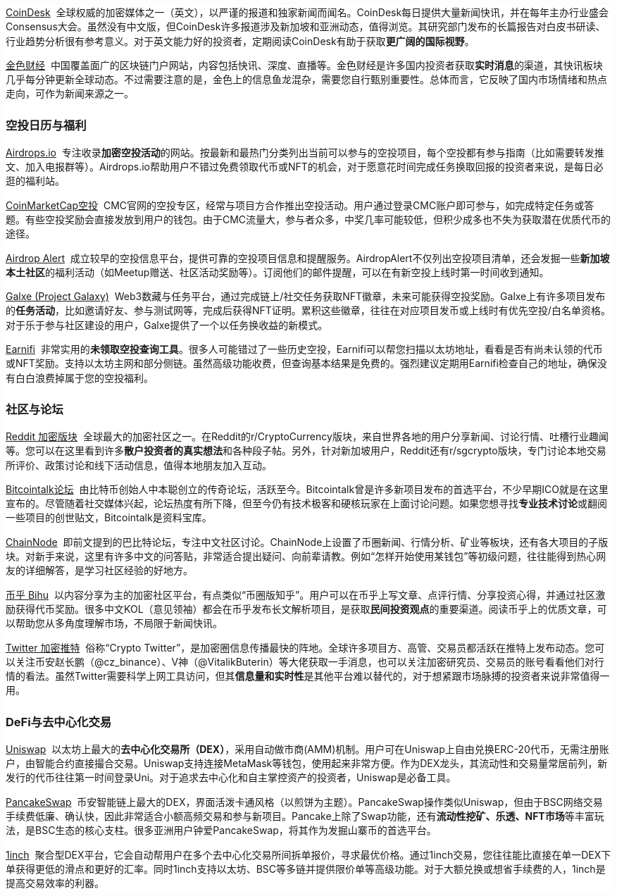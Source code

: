 [CoinDesk](https://www.coindesk.com)  全球权威的加密媒体之一（英文），以严谨的报道和独家新闻而闻名。CoinDesk每日提供大量新闻快讯，并在每年主办行业盛会Consensus大会。虽然没有中文版，但CoinDesk许多报道涉及新加坡和亚洲动态，值得浏览。其研究部门发布的长篇报告对白皮书研读、行业趋势分析很有参考意义。对于英文能力好的投资者，定期阅读CoinDesk有助于获取**更广阔的国际视野**。

[金色财经](https://www.jinse.com)  中国覆盖面广的区块链门户网站，内容包括快讯、深度、直播等。金色财经是许多国内投资者获取**实时消息**的渠道，其快讯板块几乎每分钟更新全球动态。不过需要注意的是，金色上的信息鱼龙混杂，需要您自行甄别重要性。总体而言，它反映了国内市场情绪和热点走向，可作为新闻来源之一。

### 空投日历与福利

[Airdrops.io](https://airdrops.io)  专注收录**加密空投活动**的网站。按最新和最热门分类列出当前可以参与的空投项目，每个空投都有参与指南（比如需要转发推文、加入电报群等）。Airdrops.io帮助用户不错过免费领取代币或NFT的机会，对于愿意花时间完成任务换取回报的投资者来说，是每日必逛的福利站。

[CoinMarketCap空投](https://coinmarketcap.com/airdrop)  CMC官网的空投专区，经常与项目方合作推出空投活动。用户通过登录CMC账户即可参与，如完成特定任务或答题。有些空投奖励会直接发放到用户的钱包。由于CMC流量大，参与者众多，中奖几率可能较低，但积少成多也不失为获取潜在优质代币的途径。

[Airdrop Alert](https://airdropalert.com)  成立较早的空投信息平台，提供可靠的空投项目信息和提醒服务。AirdropAlert不仅列出空投项目清单，还会发掘一些**新加坡本土社区**的福利活动（如Meetup赠送、社区活动奖励等）。订阅他们的邮件提醒，可以在有新空投上线时第一时间收到通知。

[Galxe (Project Galaxy)](https://galxe.com)  Web3数藏与任务平台，通过完成链上/社交任务获取NFT徽章，未来可能获得空投奖励。Galxe上有许多项目发布的**任务活动**，比如邀请好友、参与测试网等，完成后获得NFT证明。累积这些徽章，往往在对应项目发币或上线时有优先空投/白名单资格。对于乐于参与社区建设的用户，Galxe提供了一个以任务换收益的新模式。

[Earnifi](https://earni.fi)  非常实用的**未领取空投查询工具**。很多人可能错过了一些历史空投，Earnifi可以帮您扫描以太坊地址，看看是否有尚未认领的代币或NFT奖励。支持以太坊主网和部分侧链。虽然高级功能收费，但查询基本结果是免费的。强烈建议定期用Earnifi检查自己的地址，确保没有白白浪费掉属于您的空投福利。

### 社区与论坛

[Reddit 加密版块](https://www.reddit.com/r/CryptoCurrency)  全球最大的加密社区之一。在Reddit的r/CryptoCurrency版块，来自世界各地的用户分享新闻、讨论行情、吐槽行业趣闻等。您可以在这里看到许多**散户投资者的真实想法**和各种段子帖。另外，针对新加坡用户，Reddit还有r/sgcrypto版块，专门讨论本地交易所评价、政策讨论和线下活动信息，值得本地朋友加入互动。

[Bitcointalk论坛](https://bitcointalk.org)  由比特币创始人中本聪创立的传奇论坛，活跃至今。Bitcointalk曾是许多新项目发布的首选平台，不少早期ICO就是在这里宣布的。尽管随着社交媒体兴起，论坛热度有所下降，但至今仍有技术极客和硬核玩家在上面讨论问题。如果您想寻找**专业技术讨论**或翻阅一些项目的创世贴文，Bitcointalk是资料宝库。

[ChainNode](https://www.chainnode.com)  即前文提到的巴比特论坛，专注中文社区讨论。ChainNode上设置了币圈新闻、行情分析、矿业等板块，还有各大项目的子版块。对新手来说，这里有许多中文的问答贴，非常适合提出疑问、向前辈请教。例如“怎样开始使用某钱包”等初级问题，往往能得到热心网友的详细解答，是学习社区经验的好地方。

[币乎 Bihu](https://bihu.com)  以内容分享为主的加密社区平台，有点类似“币圈版知乎”。用户可以在币乎上写文章、点评行情、分享投资心得，并通过社区激励获得代币奖励。很多中文KOL（意见领袖）都会在币乎发布长文解析项目，是获取**民间投资观点**的重要渠道。阅读币乎上的优质文章，可以帮助您从多角度理解市场，不局限于新闻快讯。

[Twitter 加密推特](https://twitter.com)  俗称“Crypto Twitter”，是加密圈信息传播最快的阵地。全球许多项目方、高管、交易员都活跃在推特上发布动态。您可以关注币安赵长鹏（@cz\_binance）、V神（@VitalikButerin）等大佬获取一手消息，也可以关注加密研究员、交易员的账号看看他们对行情的看法。虽然Twitter需要科学上网工具访问，但其**信息量和实时性**是其他平台难以替代的，对于想紧跟市场脉搏的投资者来说非常值得一用。

### DeFi与去中心化交易

[Uniswap](https://app.uniswap.org)  以太坊上最大的**去中心化交易所（DEX）**，采用自动做市商(AMM)机制。用户可在Uniswap上自由兑换ERC-20代币，无需注册账户，由智能合约直接撮合交易。Uniswap支持连接MetaMask等钱包，使用起来非常方便。作为DEX龙头，其流动性和交易量常居前列，新发行的代币往往第一时间登录Uni。对于追求去中心化和自主掌控资产的投资者，Uniswap是必备工具。

[PancakeSwap](https://pancakeswap.finance)  币安智能链上最大的DEX，界面活泼卡通风格（以煎饼为主题）。PancakeSwap操作类似Uniswap，但由于BSC网络交易手续费低廉、确认快，因此非常适合小额高频交易和参与新项目。Pancake上除了Swap功能，还有**流动性挖矿、乐透、NFT市场**等丰富玩法，是BSC生态的核心支柱。很多亚洲用户钟爱PancakeSwap，将其作为发掘山寨币的首选平台。

[1inch](https://1inch.io)  聚合型DEX平台，它会自动帮用户在多个去中心化交易所间拆单报价，寻求最优价格。通过1inch交易，您往往能比直接在单一DEX下单获得更低的滑点和更好的汇率。同时1inch支持以太坊、BSC等多链并提供限价单等高级功能。对于大额兑换或想省手续费的人，1inch是提高交易效率的利器。
